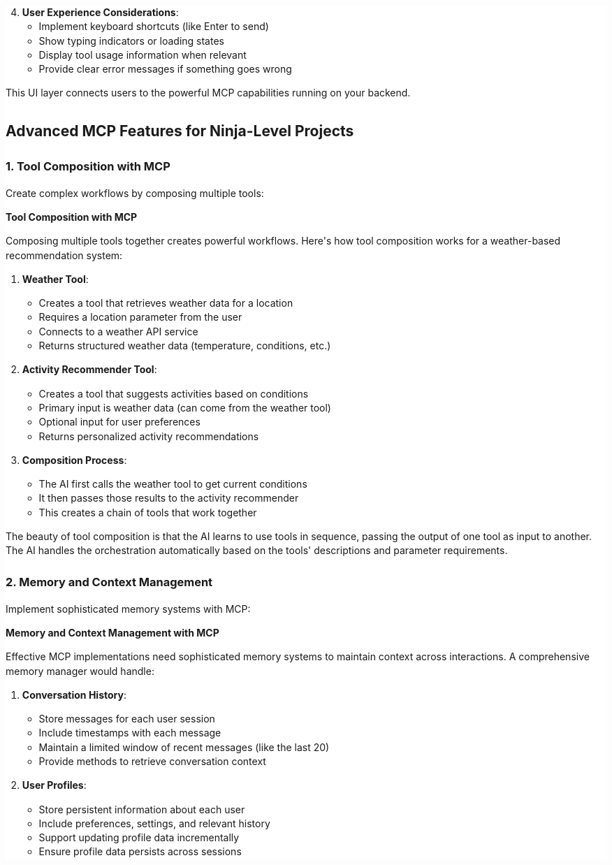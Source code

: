 4. **User Experience Considerations**:
   - Implement keyboard shortcuts (like Enter to send)  
   - Show typing indicators or loading states
   - Display tool usage information when relevant
   - Provide clear error messages if something goes wrong

This UI layer connects users to the powerful MCP capabilities running on your backend.

## Advanced MCP Features for Ninja-Level Projects

### 1. Tool Composition with MCP

Create complex workflows by composing multiple tools:

**Tool Composition with MCP**

Composing multiple tools together creates powerful workflows. Here's how tool composition works for a weather-based recommendation system:

1. **Weather Tool**:
   - Creates a tool that retrieves weather data for a location
   - Requires a location parameter from the user
   - Connects to a weather API service
   - Returns structured weather data (temperature, conditions, etc.)

2. **Activity Recommender Tool**:
   - Creates a tool that suggests activities based on conditions
   - Primary input is weather data (can come from the weather tool)
   - Optional input for user preferences
   - Returns personalized activity recommendations

3. **Composition Process**:
   - The AI first calls the weather tool to get current conditions
   - It then passes those results to the activity recommender
   - This creates a chain of tools that work together

The beauty of tool composition is that the AI learns to use tools in sequence, passing the output of one tool as input to another. The AI handles the orchestration automatically based on the tools' descriptions and parameter requirements.

### 2. Memory and Context Management

Implement sophisticated memory systems with MCP:

**Memory and Context Management with MCP**

Effective MCP implementations need sophisticated memory systems to maintain context across interactions. A comprehensive memory manager would handle:

1. **Conversation History**:
   - Store messages for each user session
   - Include timestamps with each message
   - Maintain a limited window of recent messages (like the last 20)
   - Provide methods to retrieve conversation context

2. **User Profiles**:
   - Store persistent information about each user
   - Include preferences, settings, and relevant history
   - Support updating profile data incrementally
   - Ensure profile data persists across sessions
